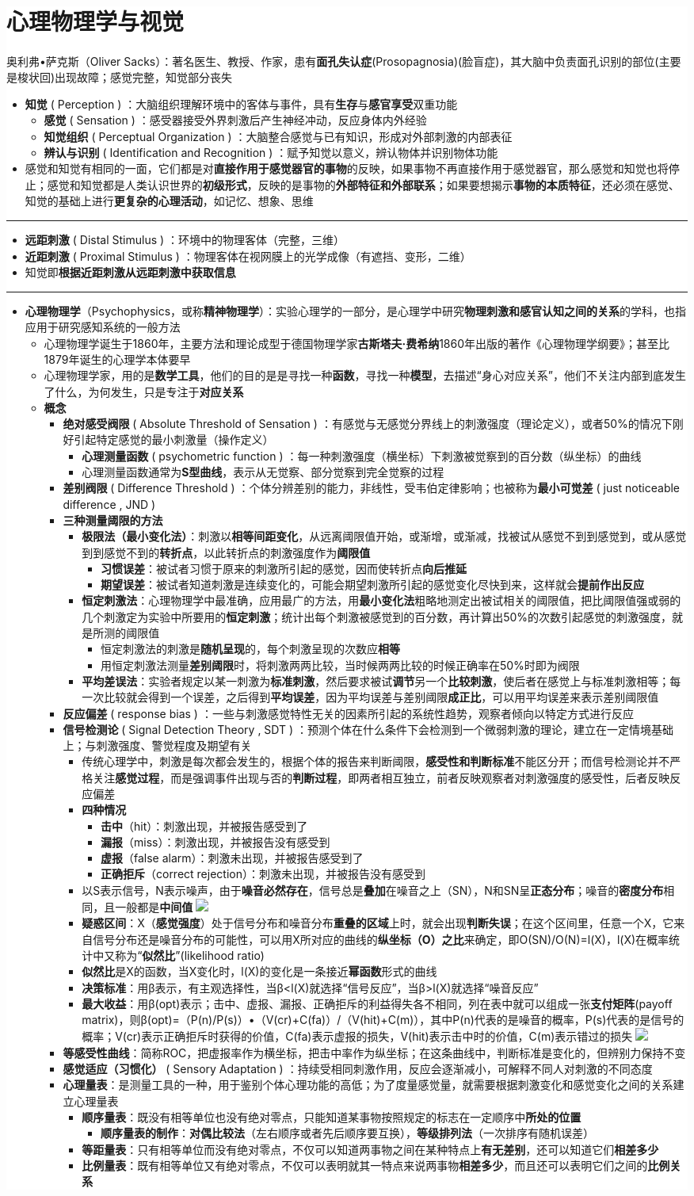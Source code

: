 # 心理物理学与视觉
奥利弗•萨克斯（Oliver Sacks）：著名医生、教授、作家，患有**面孔失认症**(Prosopagnosia)(脸盲症)，其大脑中负责面孔识别的部位(主要是梭状回)出现故障；感觉完整，知觉部分丧失

* **知觉** ( Perception ) ：大脑组织理解环境中的客体与事件，具有**生存**与**感官享受**双重功能
  * **感觉** ( Sensation ) ：感受器接受外界刺激后产生神经冲动，反应身体内外经验
  * **知觉组织** ( Perceptual Organization ) ：大脑整合感觉与已有知识，形成对外部刺激的内部表征
  * **辨认与识别** ( Identification and Recognition ) ：赋予知觉以意义，辨认物体并识别物体功能
* 感觉和知觉有相同的一面，它们都是对**直接作用于感觉器官的事物**的反映，如果事物不再直接作用于感觉器官，那么感觉和知觉也将停止；感觉和知觉都是人类认识世界的**初级形式**，反映的是事物的**外部特征和外部联系**；如果要想揭示**事物的本质特征**，还必须在感觉、知觉的基础上进行**更复杂的心理活动**，如记忆、想象、思维
---
* **远距刺激** ( Distal Stimulus ) ：环境中的物理客体（完整，三维）
* **近距刺激** ( Proximal Stimulus ) ：物理客体在视网膜上的光学成像（有遮挡、变形，二维）
* 知觉即**根据近距刺激从远距刺激中获取信息**
---
* **心理物理学**（Psychophysics，或称**精神物理学**）：实验心理学的一部分，是心理学中研究**物理刺激和感官认知之间的关系**的学科，也指应用于研究感知系统的一般方法
  * 心理物理学诞生于1860年，主要方法和理论成型于德国物理学家**古斯塔夫·费希纳**1860年出版的著作《心理物理学纲要》；甚至比1879年诞生的心理学本体要早
  * 心理物理学家，用的是**数学工具**，他们的目的是是寻找一种**函数**，寻找一种**模型**，去描述“身心对应关系”，他们不关注内部到底发生了什么，为何发生，只是专注于**对应关系**
  * **概念**
      * **绝对感受阀限** ( Absolute Threshold of Sensation ) ：有感觉与无感觉分界线上的刺激强度（理论定义），或者50%的情况下刚好引起特定感觉的最小刺激量（操作定义）
        * **心理测量函数** ( psychometric function ) ：每一种刺激强度（横坐标）下刺激被觉察到的百分数（纵坐标）的曲线 
        * 心理测量函数通常为**S型曲线**，表示从无觉察、部分觉察到完全觉察的过程
      * **差别阀限** ( Difference Threshold ) ：个体分辨差别的能力，非线性，受韦伯定律影响；也被称为**最小可觉差** ( just noticeable difference , JND )
      * **三种测量阈限的方法**
        * **极限法（最小变化法）**：刺激以**相等间距变化**，从远离阈限值开始，或渐增，或渐减，找被试从感觉不到到感觉到，或从感觉到到感觉不到的**转折点**，以此转折点的刺激强度作为**阈限值**
          * **习惯误差**：被试者习惯于原来的刺激所引起的感觉，因而使转折点**向后推延**
          * **期望误差**：被试者知道刺激是连续变化的，可能会期望刺激所引起的感觉变化尽快到来，这样就会**提前作出反应**
        * **恒定刺激法**：心理物理学中最准确，应用最广的方法，用**最小变化法**粗略地测定出被试相关的阈限值，把比阈限值强或弱的几个刺激定为实验中所要用的**恒定刺激**；统计出每个刺激被感觉到的百分数，再计算出50%的次数引起感觉的刺激强度，就是所测的阈限值
          * 恒定刺激法的刺激是**随机呈现**的，每个刺激呈现的次数应**相等**
          * 用恒定刺激法测量**差别阈限**时，将刺激两两比较，当时候两两比较的时候正确率在50%时即为阀限
        * **平均差误法**：实验者规定以某一刺激为**标准刺激**，然后要求被试**调节**另一个**比较刺激**，使后者在感觉上与标准刺激相等；每一次比较就会得到一个误差，之后得到**平均误差**，因为平均误差与差别阈限**成正比**，可以用平均误差来表示差别阈限值
      * **反应偏差** ( response bias ) ：一些与刺激感觉特性无关的因素所引起的系统性趋势，观察者倾向以特定方式进行反应
      * **信号检测论** ( Signal Detection Theory , SDT ) ：预测个体在什么条件下会检测到一个微弱刺激的理论，建立在一定情境基础上；与刺激强度、警觉程度及期望有关
        * 传统心理学中，刺激是每次都会发生的，根据个体的报告来判断阈限，**感受性和判断标准**不能区分开；而信号检测论并不严格关注**感觉过程**，而是强调事件出现与否的**判断过程**，即两者相互独立，前者反映观察者对刺激强度的感受性，后者反映反应偏差
        * **四种情况**
          * **击中**（hit）：刺激出现，并被报告感受到了
          * **漏报**（miss）：刺激出现，并被报告没有感受到
          * **虚报**（false alarm）：刺激未出现，并被报告感受到了
          * **正确拒斥**（correct rejection）：刺激未出现，并被报告没有感受到
        * 以S表示信号，N表示噪声，由于**噪音必然存在**，信号总是**叠加**在噪音之上（SN），N和SN呈**正态分布**；噪音的**密度分布**相同，且一般都是**中间值**
![](images/SN.jpg)
        * **疑惑区间**：X（**感觉强度**）处于信号分布和噪音分布**重叠的区域**上时，就会出现**判断失误**；在这个区间里，任意一个X，它来自信号分布还是噪音分布的可能性，可以用X所对应的曲线的**纵坐标（O）之比**来确定，即O(SN)/O(N)=l(X)，l(X)在概率统计中又称为“**似然比**”(likelihood ratio)
        * **似然比**是X的函数，当X变化时，l(X)的变化是一条接近**幂函数**形式的曲线
        * **决策标准**：用β表示，有主观选择性，当β<l(X)就选择“信号反应”，当β>l(X)就选择“噪音反应”
        * **最大收益**：用β(opt)表示；击中、虚报、漏报、正确拒斥的利益得失各不相同，列在表中就可以组成一张**支付矩阵**(payoff matrix)，则β(opt)=（P(n)/P(s)）•（V(cr)+C(fa)）/（V(hit)+C(m)），其中P(n)代表的是噪音的概率，P(s)代表的是信号的概率；V(cr)表示正确拒斥时获得的价值，C(fa)表示虚报的损失，V(hit)表示击中时的价值，C(m)表示错过的损失
![](images/payoffmatrix.jpg)
      * **等感受性曲线**：简称ROC，把虚报率作为横坐标，把击中率作为纵坐标；在这条曲线中，判断标准是变化的，但辨别力保持不变
      * **感觉适应（习惯化）** ( Sensory Adaptation ) ：持续受相同刺激作用，反应会逐渐减小，可解释不同人对刺激的不同态度
      * **心理量表**：是测量工具的一种，用于鉴别个体心理功能的高低；为了度量感觉量，就需要根据刺激变化和感觉变化之间的关系建立心理量表
        * **顺序量表**：既没有相等单位也没有绝对零点，只能知道某事物按照规定的标志在一定顺序中**所处的位置**
          * **顺序量表的制作**：**对偶比较法**（左右顺序或者先后顺序要互换），**等级排列法**（一次排序有随机误差）
        * **等距量表**：只有相等单位而没有绝对零点，不仅可以知道两事物之间在某种特点上**有无差别**，还可以知道它们**相差多少**
        * **比例量表**：既有相等单位又有绝对零点，不仅可以表明就其一特点来说两事物**相差多少**，而且还可以表明它们之间的**比例关系**